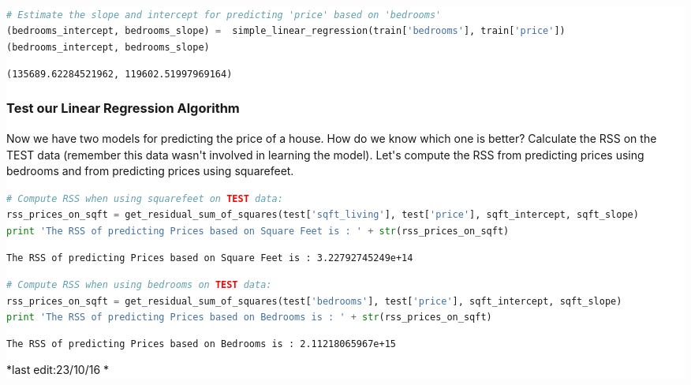 
```python
# Estimate the slope and intercept for predicting 'price' based on 'bedrooms'
(bedrooms_intercept, bedrooms_slope) =  simple_linear_regression(train['bedrooms'], train['price'])
(bedrooms_intercept, bedrooms_slope)
```




    (135689.62284521962, 119602.51997969164)



### Test our Linear Regression Algorithm

Now we have two models for predicting the price of a house. How do we know which one is better? Calculate the RSS on the TEST data (remember this data wasn't involved in learning the model). Let's compute the RSS from predicting prices using bedrooms and from predicting prices using squarefeet.


```python
# Compute RSS when using squarefeet on TEST data:
rss_prices_on_sqft = get_residual_sum_of_squares(test['sqft_living'], test['price'], sqft_intercept, sqft_slope)
print 'The RSS of predicting Prices based on Square Feet is : ' + str(rss_prices_on_sqft)
```

    The RSS of predicting Prices based on Square Feet is : 3.22792745249e+14



```python
# Compute RSS when using bedrooms on TEST data:
rss_prices_on_sqft = get_residual_sum_of_squares(test['bedrooms'], test['price'], sqft_intercept, sqft_slope)
print 'The RSS of predicting Prices based on Bedrooms is : ' + str(rss_prices_on_sqft)
```

    The RSS of predicting Prices based on Bedrooms is : 2.11218065967e+15


*last edit:23/10/16 *
